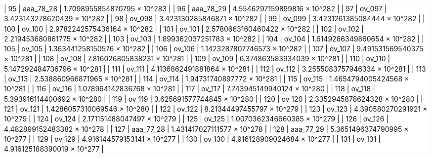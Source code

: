 | 95 | aaa_78_28 | 1.7098955854870795 × 10^283 |
| 96 | aaa_78_29 | 4.5546297159899816 × 10^282 |
| 97 | ov_097 | 3.423143278620439 × 10^282 |
| 98 | ov_098 | 3.423130285846871 × 10^282 |
| 99 | ov_099 | 3.4231261385084444 × 10^282 |
| 100 | ov_100 | 2.9782242575436164 × 10^282 |
| 101 | ov_101 | 2.5780663160460422 × 10^282 |
| 102 | ov_102 | 2.219453680861775 × 10^282 |
| 103 | ov_103 | 1.899362037251783 × 10^282 |
| 104 | ov_104 | 1.6149286349860654 × 10^282 |
| 105 | ov_105 | 1.363441258150576 × 10^282 |
| 106 | ov_106 | 1.1423287807746573 × 10^282 |
| 107 | ov_107 | 9.491531569540375 × 10^281 |
| 108 | ov_108 | 7.816026805838231 × 10^281 |
| 109 | ov_109 | 6.374863583934039 × 10^281 |
| 110 | ov_110 | 5.147292484736796 × 10^281 |
| 111 | ov_111 | 4.1136862491881864 × 10^281 |
| 112 | ov_112 | 3.2555083757946334 × 10^281 |
| 113 | ov_113 | 2.538860966871965 × 10^281 |
| 114 | ov_114 | 1.94731740897772 × 10^281 |
| 115 | ov_115 | 1.4654794005424568 × 10^281 |
| 116 | ov_116 | 1.078964142836768 × 10^281 |
| 117 | ov_117 | 7.743945149940124 × 10^280 |
| 118 | ov_118 | 5.393916114400692 × 10^280 |
| 119 | ov_119 | 3.625691577744845 × 10^280 |
| 120 | ov_120 | 2.3352945878624328 × 10^280 |
| 121 | ov_121 | 1.4286057310069546 × 10^280 |
| 122 | ov_122 | 8.21344497455797 × 10^279 |
| 123 | ov_123 | 4.390580270291921 × 10^279 |
| 124 | ov_124 | 2.171151488047497 × 10^279 |
| 125 | ov_125 | 1.0070362346660385 × 10^279 |
| 126 | ov_126 | 4.482899152483382 × 10^278 |
| 127 | aaa_77_28 | 1.431417027111577 × 10^278 |
| 128 | aaa_77_29 | 5.3651496374790995 × 10^277 |
| 129 | ov_129 | 4.916144579153141 × 10^277 |
| 130 | ov_130 | 4.916128909024684 × 10^277 |
| 131 | ov_131 | 4.916125188390019 × 10^277 |